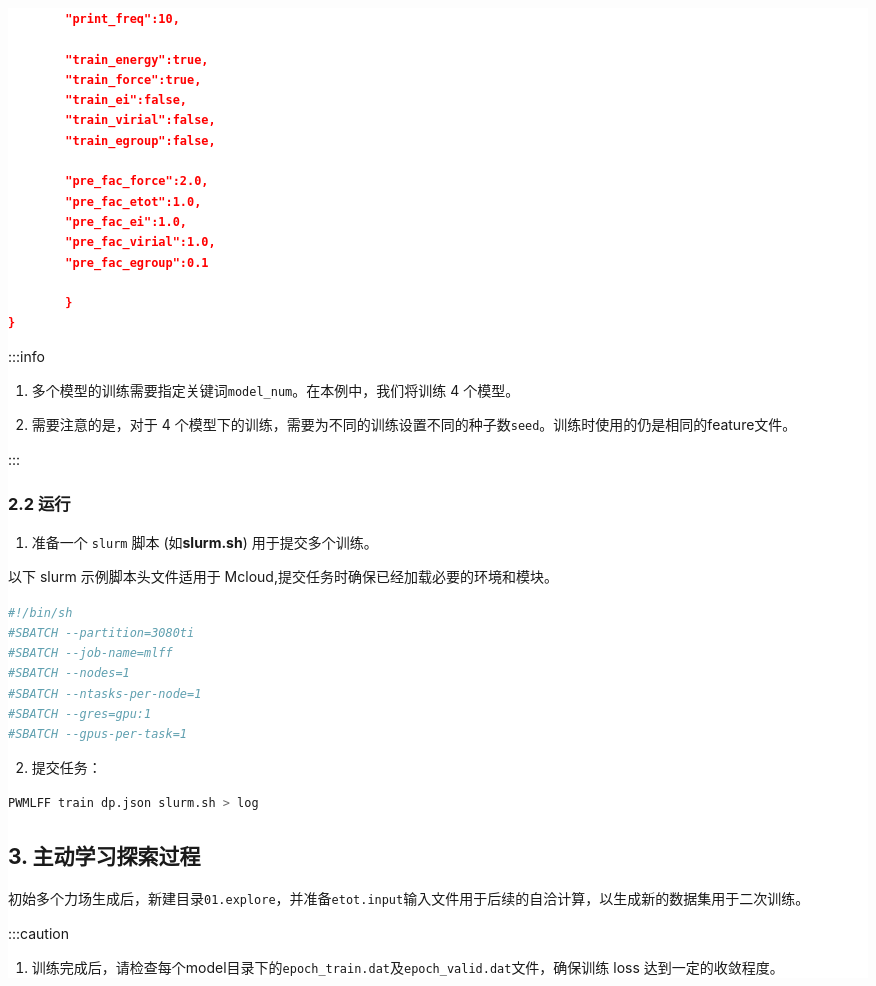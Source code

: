 ```json
        "print_freq":10,

        "train_energy":true,
        "train_force":true,
        "train_ei":false,
        "train_virial":false,
        "train_egroup":false,
    
        "pre_fac_force":2.0,
        "pre_fac_etot":1.0, 
        "pre_fac_ei":1.0,
        "pre_fac_virial":1.0, 
        "pre_fac_egroup":0.1
        
        }
}

```

:::info

1. 多个模型的训练需要指定关键词`model_num`。在本例中，我们将训练 4 个模型。

2. 需要注意的是，对于 4 个模型下的训练，需要为不同的训练设置不同的种子数`seed`。训练时使用的仍是相同的feature文件。

:::

### 2.2 运行

1. 准备一个 `slurm` 脚本 (如**slurm.sh**) 用于提交多个训练。

以下 slurm 示例脚本头文件适用于 Mcloud,提交任务时确保已经加载必要的环境和模块。

```bash
#!/bin/sh
#SBATCH --partition=3080ti
#SBATCH --job-name=mlff
#SBATCH --nodes=1
#SBATCH --ntasks-per-node=1
#SBATCH --gres=gpu:1
#SBATCH --gpus-per-task=1
```

2. 提交任务：

```bash
PWMLFF train dp.json slurm.sh > log
```

## 3. 主动学习探索过程

初始多个力场生成后，新建目录`01.explore`，并准备`etot.input`输入文件用于后续的自洽计算，以生成新的数据集用于二次训练。

:::caution

1. 训练完成后，请检查每个model目录下的`epoch_train.dat`及`epoch_valid.dat`文件，确保训练 loss 达到一定的收敛程度。
